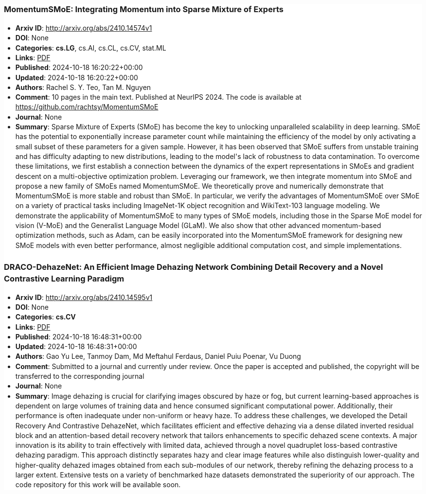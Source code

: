 

### MomentumSMoE: Integrating Momentum into Sparse Mixture of Experts
- **Arxiv ID**: http://arxiv.org/abs/2410.14574v1
- **DOI**: None
- **Categories**: **cs.LG**, cs.AI, cs.CL, cs.CV, stat.ML
- **Links**: [PDF](http://arxiv.org/pdf/2410.14574v1)
- **Published**: 2024-10-18 16:20:22+00:00
- **Updated**: 2024-10-18 16:20:22+00:00
- **Authors**: Rachel S. Y. Teo, Tan M. Nguyen
- **Comment**: 10 pages in the main text. Published at NeurIPS 2024. The code is
  available at https://github.com/rachtsy/MomentumSMoE
- **Journal**: None
- **Summary**: Sparse Mixture of Experts (SMoE) has become the key to unlocking unparalleled scalability in deep learning. SMoE has the potential to exponentially increase parameter count while maintaining the efficiency of the model by only activating a small subset of these parameters for a given sample. However, it has been observed that SMoE suffers from unstable training and has difficulty adapting to new distributions, leading to the model's lack of robustness to data contamination. To overcome these limitations, we first establish a connection between the dynamics of the expert representations in SMoEs and gradient descent on a multi-objective optimization problem. Leveraging our framework, we then integrate momentum into SMoE and propose a new family of SMoEs named MomentumSMoE. We theoretically prove and numerically demonstrate that MomentumSMoE is more stable and robust than SMoE. In particular, we verify the advantages of MomentumSMoE over SMoE on a variety of practical tasks including ImageNet-1K object recognition and WikiText-103 language modeling. We demonstrate the applicability of MomentumSMoE to many types of SMoE models, including those in the Sparse MoE model for vision (V-MoE) and the Generalist Language Model (GLaM). We also show that other advanced momentum-based optimization methods, such as Adam, can be easily incorporated into the MomentumSMoE framework for designing new SMoE models with even better performance, almost negligible additional computation cost, and simple implementations.



### DRACO-DehazeNet: An Efficient Image Dehazing Network Combining Detail Recovery and a Novel Contrastive Learning Paradigm
- **Arxiv ID**: http://arxiv.org/abs/2410.14595v1
- **DOI**: None
- **Categories**: **cs.CV**
- **Links**: [PDF](http://arxiv.org/pdf/2410.14595v1)
- **Published**: 2024-10-18 16:48:31+00:00
- **Updated**: 2024-10-18 16:48:31+00:00
- **Authors**: Gao Yu Lee, Tanmoy Dam, Md Meftahul Ferdaus, Daniel Puiu Poenar, Vu Duong
- **Comment**: Submitted to a journal and currently under review. Once the paper is
  accepted and published, the copyright will be transferred to the
  corresponding journal
- **Journal**: None
- **Summary**: Image dehazing is crucial for clarifying images obscured by haze or fog, but current learning-based approaches is dependent on large volumes of training data and hence consumed significant computational power. Additionally, their performance is often inadequate under non-uniform or heavy haze. To address these challenges, we developed the Detail Recovery And Contrastive DehazeNet, which facilitates efficient and effective dehazing via a dense dilated inverted residual block and an attention-based detail recovery network that tailors enhancements to specific dehazed scene contexts. A major innovation is its ability to train effectively with limited data, achieved through a novel quadruplet loss-based contrastive dehazing paradigm. This approach distinctly separates hazy and clear image features while also distinguish lower-quality and higher-quality dehazed images obtained from each sub-modules of our network, thereby refining the dehazing process to a larger extent. Extensive tests on a variety of benchmarked haze datasets demonstrated the superiority of our approach. The code repository for this work will be available soon.
